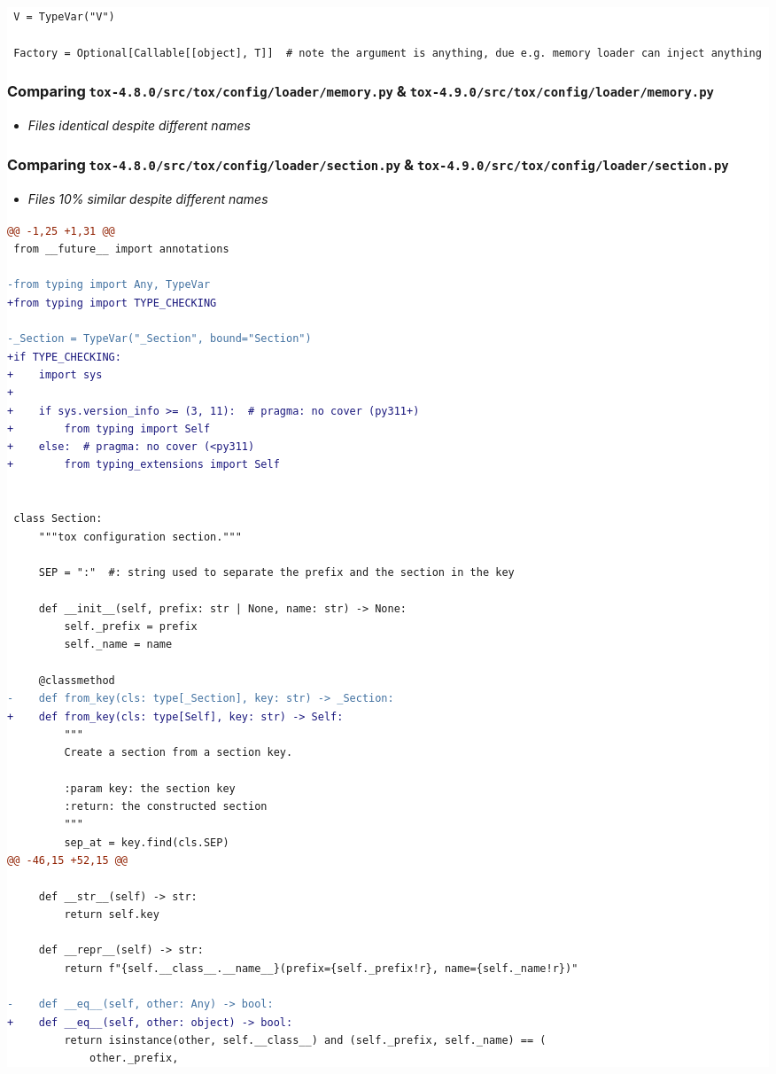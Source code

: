 ```diff
 V = TypeVar("V")
 
 Factory = Optional[Callable[[object], T]]  # note the argument is anything, due e.g. memory loader can inject anything
```

### Comparing `tox-4.8.0/src/tox/config/loader/memory.py` & `tox-4.9.0/src/tox/config/loader/memory.py`

 * *Files identical despite different names*

### Comparing `tox-4.8.0/src/tox/config/loader/section.py` & `tox-4.9.0/src/tox/config/loader/section.py`

 * *Files 10% similar despite different names*

```diff
@@ -1,25 +1,31 @@
 from __future__ import annotations
 
-from typing import Any, TypeVar
+from typing import TYPE_CHECKING
 
-_Section = TypeVar("_Section", bound="Section")
+if TYPE_CHECKING:
+    import sys
+
+    if sys.version_info >= (3, 11):  # pragma: no cover (py311+)
+        from typing import Self
+    else:  # pragma: no cover (<py311)
+        from typing_extensions import Self
 
 
 class Section:
     """tox configuration section."""
 
     SEP = ":"  #: string used to separate the prefix and the section in the key
 
     def __init__(self, prefix: str | None, name: str) -> None:
         self._prefix = prefix
         self._name = name
 
     @classmethod
-    def from_key(cls: type[_Section], key: str) -> _Section:
+    def from_key(cls: type[Self], key: str) -> Self:
         """
         Create a section from a section key.
 
         :param key: the section key
         :return: the constructed section
         """
         sep_at = key.find(cls.SEP)
@@ -46,15 +52,15 @@
 
     def __str__(self) -> str:
         return self.key
 
     def __repr__(self) -> str:
         return f"{self.__class__.__name__}(prefix={self._prefix!r}, name={self._name!r})"
 
-    def __eq__(self, other: Any) -> bool:
+    def __eq__(self, other: object) -> bool:
         return isinstance(other, self.__class__) and (self._prefix, self._name) == (
             other._prefix,
```